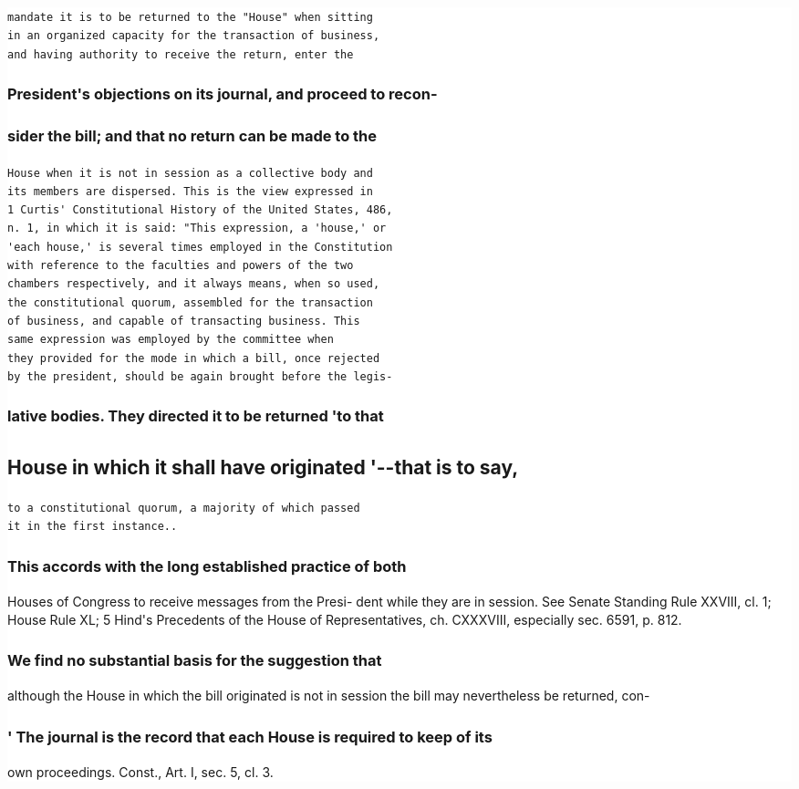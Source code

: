 ```
mandate it is to be returned to the "House" when sitting
in an organized capacity for the transaction of business,
and having authority to receive the return, enter the
```
### President's objections on its journal, and proceed to recon-

### sider the bill; and that no return can be made to the

```
House when it is not in session as a collective body and
its members are dispersed. This is the view expressed in
1 Curtis' Constitutional History of the United States, 486,
n. 1, in which it is said: "This expression, a 'house,' or
'each house,' is several times employed in the Constitution
with reference to the faculties and powers of the two
chambers respectively, and it always means, when so used,
the constitutional quorum, assembled for the transaction
of business, and capable of transacting business. This
same expression was employed by the committee when
they provided for the mode in which a bill, once rejected
by the president, should be again brought before the legis-
```
### lative bodies. They directed it to be returned 'to that

## House in which it shall have originated '--that is to say,

```
to a constitutional quorum, a majority of which passed
it in the first instance..
```
### This accords with the long established practice of both

Houses of Congress to receive messages from the Presi-
dent while they are in session. See Senate Standing Rule
XXVIII, cl. 1; House Rule XL; 5 Hind's Precedents of
the House of Representatives, ch. CXXXVIII, especially
sec. 6591, p. 812.

### We find no substantial basis for the suggestion that

although the House in which the bill originated is not
in session the bill may nevertheless be returned, con-

### ' The journal is the record that each House is required to keep of its

own proceedings. Const., Art. I, sec. 5, cl. 3.
